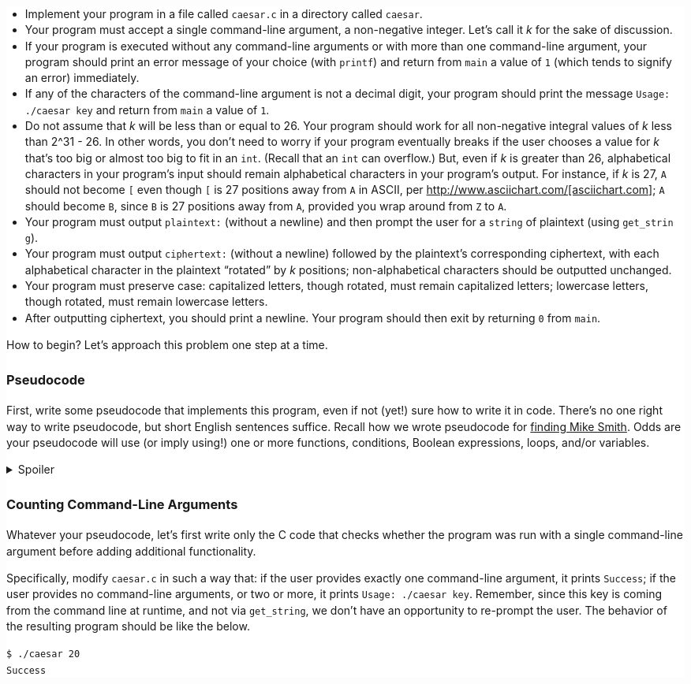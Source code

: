 - Implement your program in a file called `caesar.c` in a directory called `caesar`.
- Your program must accept a single command-line argument, a non-negative integer. Let’s call it *k* for the sake of discussion.
- If your program is executed without any command-line arguments or with more than one command-line argument, your program should print an error message of your choice (with 
  `printf`) and return from `main` a value of `1` (which tends to signify an error) immediately.
- If any of the characters of the command-line argument is not a decimal digit, your program should print the message `Usage: ./caesar key` and return from `main` a value of 
  `1`.
- Do not assume that *k* will be less than or equal to 26. Your program should work for all non-negative integral values of *k* less than 2^31 - 26. In other words, you don’t 
  need to worry if your program eventually breaks if the user chooses a value for *k* that’s too big or almost too big to fit in an `int`. (Recall that an `int` can overflow.) 
  But, even if *k* is greater than 26, alphabetical characters in your program’s input should remain alphabetical characters in your program’s output. For instance, if *k* is 
  27, `A` should not become `[` even though `[` is 27 positions away from `A` in ASCII, per http://www.asciichart.com/[asciichart.com]; `A` should become `B`, since `B` is 27 
  positions away from `A`, provided you wrap around from `Z` to `A`.
- Your program must output `plaintext:` (without a newline) and then prompt the user for a `string` of plaintext (using `get_string`).
- Your program must output `ciphertext:` (without a newline) followed by the plaintext’s corresponding ciphertext, with each alphabetical character in the plaintext “rotated” 
  by *k* positions; non-alphabetical characters should be outputted unchanged.
- Your program must preserve case: capitalized letters, though rotated, must remain capitalized letters; lowercase letters, though rotated, must remain lowercase letters.
- After outputting ciphertext, you should print a newline. Your program should then exit by returning `0` from `main`.

How to begin? Let’s approach this problem one step at a time.

### Pseudocode

First, write some pseudocode that implements this program, even if not (yet!) sure how to write it in code. There’s no one right way to write pseudocode, but short English 
sentences suffice. Recall how we wrote pseudocode for [finding Mike Smith](https://cdn.cs50.net/2018/fall/lectures/0/lecture0.pdf). Odds are your pseudocode will use (or imply 
using!) one or more functions, conditions, Boolean expressions, loops, and/or variables.

<details><summary>Spoiler</summary></details>

### Counting Command-Line Arguments

Whatever your pseudocode, let’s first write only the C code that checks whether the program was run with a single command-line argument before adding additional functionality.

Specifically, modify `caesar.c` in such a way that: if the user provides exactly one command-line argument, it prints `Success`; if the user provides no command-line arguments, 
or two or more, it prints `Usage: ./caesar key`. Remember, since this key is coming from the command line at runtime, and not via `get_string`, we don’t have an opportunity to 
re-prompt the user. The behavior of the resulting program should be like the below.

```
$ ./caesar 20
Success
```
